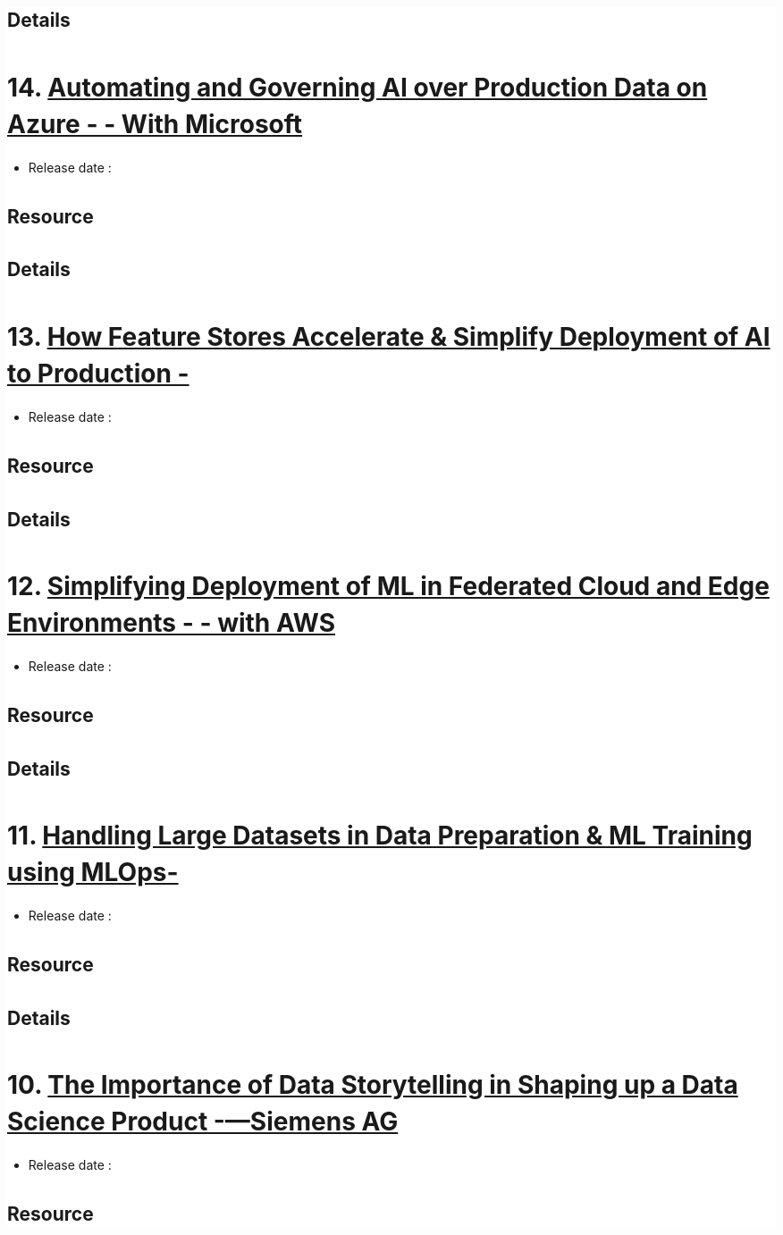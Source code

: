 ## Details

# 14. [Automating and Governing AI over Production Data on Azure - - With Microsoft](https://www.youtube.com//watch?v=75HVGmx3cF0)
- Release date :
## Resource

## Details

# 13. [How Feature Stores Accelerate &amp; Simplify Deployment of AI to Production -](https://www.youtube.com//watch?v=y8QWZxlYxw4)
- Release date :
## Resource

## Details

# 12. [Simplifying Deployment of ML in Federated Cloud and Edge Environments - - with AWS](https://www.youtube.com//watch?v=OStuo0SIa0k)
- Release date :
## Resource

## Details

# 11. [Handling Large Datasets in Data Preparation &amp; ML Training using MLOps-](https://www.youtube.com//watch?v=rTOi82_HGf4)
- Release date :
## Resource

## Details

# 10. [The Importance of Data Storytelling in Shaping up a Data Science Product -—Siemens AG](https://www.youtube.com//watch?v=Mj_nXfH03To)
- Release date :
## Resource
